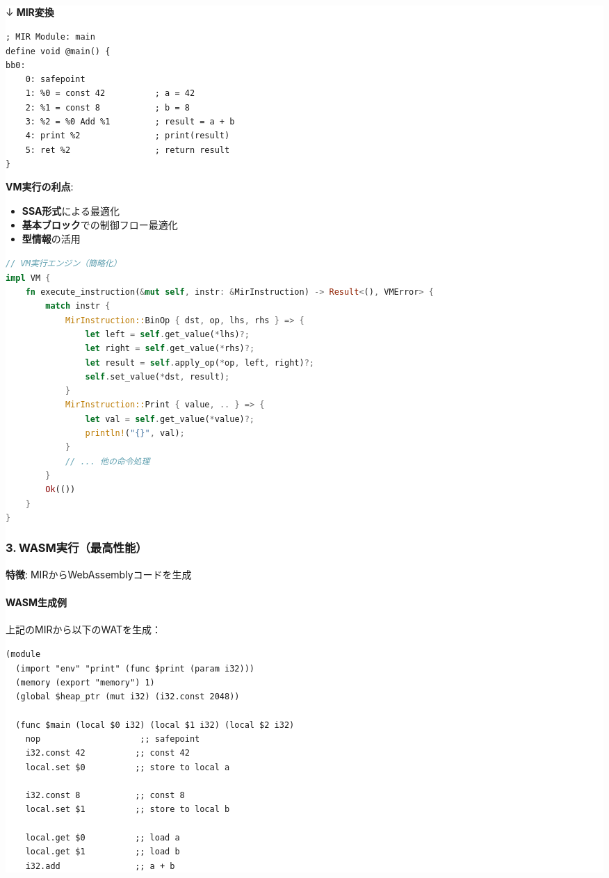 ↓ **MIR変換**

```mir
; MIR Module: main
define void @main() {
bb0:
    0: safepoint
    1: %0 = const 42          ; a = 42
    2: %1 = const 8           ; b = 8  
    3: %2 = %0 Add %1         ; result = a + b
    4: print %2               ; print(result)
    5: ret %2                 ; return result
}
```

**VM実行の利点**:
- **SSA形式**による最適化
- **基本ブロック**での制御フロー最適化
- **型情報**の活用

```rust
// VM実行エンジン（簡略化）
impl VM {
    fn execute_instruction(&mut self, instr: &MirInstruction) -> Result<(), VMError> {
        match instr {
            MirInstruction::BinOp { dst, op, lhs, rhs } => {
                let left = self.get_value(*lhs)?;
                let right = self.get_value(*rhs)?;
                let result = self.apply_op(*op, left, right)?;
                self.set_value(*dst, result);
            }
            MirInstruction::Print { value, .. } => {
                let val = self.get_value(*value)?;
                println!("{}", val);
            }
            // ... 他の命令処理
        }
        Ok(())
    }
}
```

### 3. WASM実行（最高性能）

**特徴**: MIRからWebAssemblyコードを生成

#### WASM生成例

上記のMIRから以下のWATを生成：

```wat
(module
  (import "env" "print" (func $print (param i32)))
  (memory (export "memory") 1)
  (global $heap_ptr (mut i32) (i32.const 2048))
  
  (func $main (local $0 i32) (local $1 i32) (local $2 i32)
    nop                    ;; safepoint
    i32.const 42          ;; const 42
    local.set $0          ;; store to local a
    
    i32.const 8           ;; const 8  
    local.set $1          ;; store to local b
    
    local.get $0          ;; load a
    local.get $1          ;; load b
    i32.add               ;; a + b
```